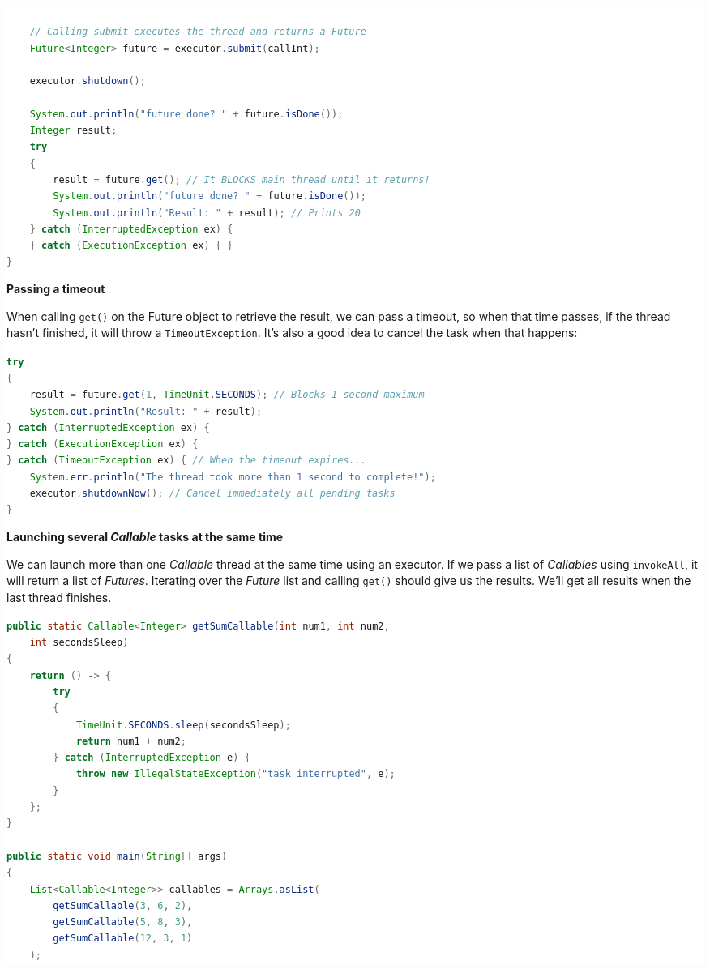 ```java

    // Calling submit executes the thread and returns a Future
    Future<Integer> future = executor.submit(callInt);

    executor.shutdown();

    System.out.println("future done? " + future.isDone());
    Integer result;
    try 
    {
        result = future.get(); // It BLOCKS main thread until it returns!
        System.out.println("future done? " + future.isDone());
        System.out.println("Result: " + result); // Prints 20 
    } catch (InterruptedException ex) {
    } catch (ExecutionException ex) { }
}
```

**Passing a timeout**

When calling `get()` on the Future object to retrieve the result, we can pass a timeout, so when that time passes, if the thread hasn’t finished, it will throw a `TimeoutException`. It’s also a good idea to cancel the task when that happens:

```java
try 
{
    result = future.get(1, TimeUnit.SECONDS); // Blocks 1 second maximum
    System.out.println("Result: " + result);
} catch (InterruptedException ex) {
} catch (ExecutionException ex) { 
} catch (TimeoutException ex) { // When the timeout expires...
    System.err.println("The thread took more than 1 second to complete!");
    executor.shutdownNow(); // Cancel immediately all pending tasks
}
```

**Launching several *Callable* tasks at the same time**

We can launch more than one *Callable* thread at the same time using an executor. If we pass a list of *Callables* using `invokeAll`, it will return a list of *Futures*. Iterating over the *Future* list and calling `get()` should give us the results. We’ll get all results when the last thread finishes.

```java
public static Callable<Integer> getSumCallable(int num1, int num2, 
    int secondsSleep) 
{
    return () -> {
        try 
        {
            TimeUnit.SECONDS.sleep(secondsSleep);
            return num1 + num2;
        } catch (InterruptedException e) {
            throw new IllegalStateException("task interrupted", e);
        }
    };
}

public static void main(String[] args) 
{
    List<Callable<Integer>> callables = Arrays.asList(
        getSumCallable(3, 6, 2),
        getSumCallable(5, 8, 3),
        getSumCallable(12, 3, 1)
    );
```